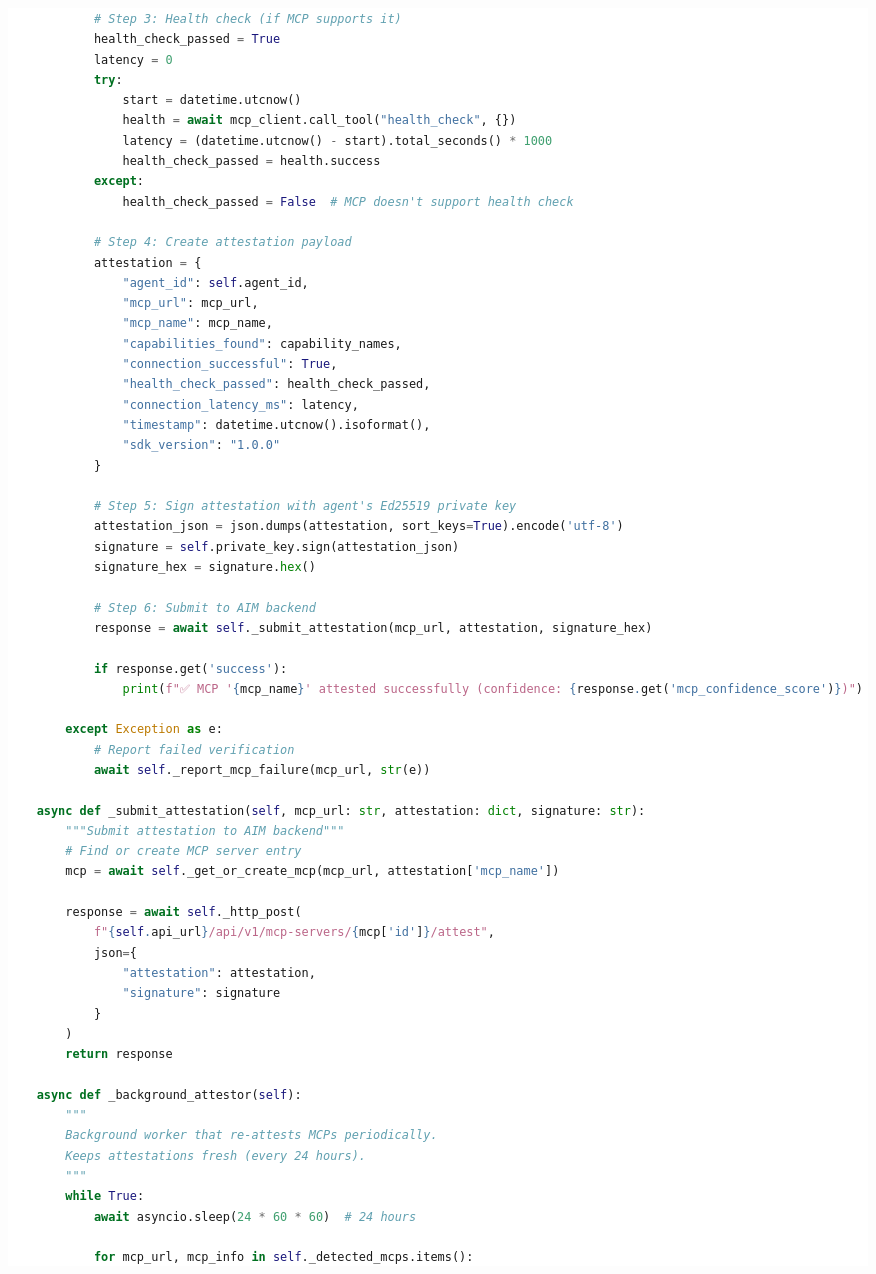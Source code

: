 ```python
            # Step 3: Health check (if MCP supports it)
            health_check_passed = True
            latency = 0
            try:
                start = datetime.utcnow()
                health = await mcp_client.call_tool("health_check", {})
                latency = (datetime.utcnow() - start).total_seconds() * 1000
                health_check_passed = health.success
            except:
                health_check_passed = False  # MCP doesn't support health check

            # Step 4: Create attestation payload
            attestation = {
                "agent_id": self.agent_id,
                "mcp_url": mcp_url,
                "mcp_name": mcp_name,
                "capabilities_found": capability_names,
                "connection_successful": True,
                "health_check_passed": health_check_passed,
                "connection_latency_ms": latency,
                "timestamp": datetime.utcnow().isoformat(),
                "sdk_version": "1.0.0"
            }

            # Step 5: Sign attestation with agent's Ed25519 private key
            attestation_json = json.dumps(attestation, sort_keys=True).encode('utf-8')
            signature = self.private_key.sign(attestation_json)
            signature_hex = signature.hex()

            # Step 6: Submit to AIM backend
            response = await self._submit_attestation(mcp_url, attestation, signature_hex)

            if response.get('success'):
                print(f"✅ MCP '{mcp_name}' attested successfully (confidence: {response.get('mcp_confidence_score')})")

        except Exception as e:
            # Report failed verification
            await self._report_mcp_failure(mcp_url, str(e))

    async def _submit_attestation(self, mcp_url: str, attestation: dict, signature: str):
        """Submit attestation to AIM backend"""
        # Find or create MCP server entry
        mcp = await self._get_or_create_mcp(mcp_url, attestation['mcp_name'])

        response = await self._http_post(
            f"{self.api_url}/api/v1/mcp-servers/{mcp['id']}/attest",
            json={
                "attestation": attestation,
                "signature": signature
            }
        )
        return response

    async def _background_attestor(self):
        """
        Background worker that re-attests MCPs periodically.
        Keeps attestations fresh (every 24 hours).
        """
        while True:
            await asyncio.sleep(24 * 60 * 60)  # 24 hours

            for mcp_url, mcp_info in self._detected_mcps.items():
```